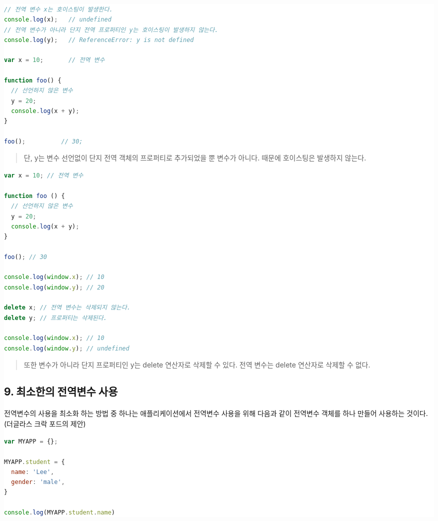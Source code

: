 ```js
// 전역 변수 x는 호이스팅이 발생한다.
console.log(x);   // undefined
// 전역 변수가 아니라 단지 전역 프로퍼티인 y는 호이스팅이 발생하지 않는다.
console.log(y);   // ReferenceError: y is not defined

var x = 10;       // 전역 변수

function foo() {
  // 선언하지 않은 변수
  y = 20;
  console.log(x + y);
}

foo();          // 30;
```
> 단, y는 변수 선언없이 단지 전역 객체의 프로퍼티로 추가되었을 뿐 변수가 아니다. 때문에 호이스팅은 발생하지 않는다.

```js
var x = 10; // 전역 변수

function foo () {
  // 선언하지 않은 변수
  y = 20;
  console.log(x + y);
}

foo(); // 30

console.log(window.x); // 10
console.log(window.y); // 20

delete x; // 전역 변수는 삭제되지 않는다.
delete y; // 프로퍼티는 삭제된다.

console.log(window.x); // 10
console.log(window.y); // undefined
```
> 또한 변수가 아니라 단지 프로퍼티인 y는 delete 연산자로 삭제할 수 있다. 전역 변수는 delete 연산자로 삭제할 수 없다.

## 9. 최소한의 전역변수 사용

전역변수의 사용을 최소화 하는 방법 중 하나는 애플리케이션에서 전역변수 사용을 위해 다음과 같이 전역변수 객체를 하나 만들어 사용하는 것이다.<br> (더글라스 크락 포드의 제안)

```js
var MYAPP = {};

MYAPP.student = {
  name: 'Lee',
  gender: 'male',
}

console.log(MYAPP.student.name)
```
